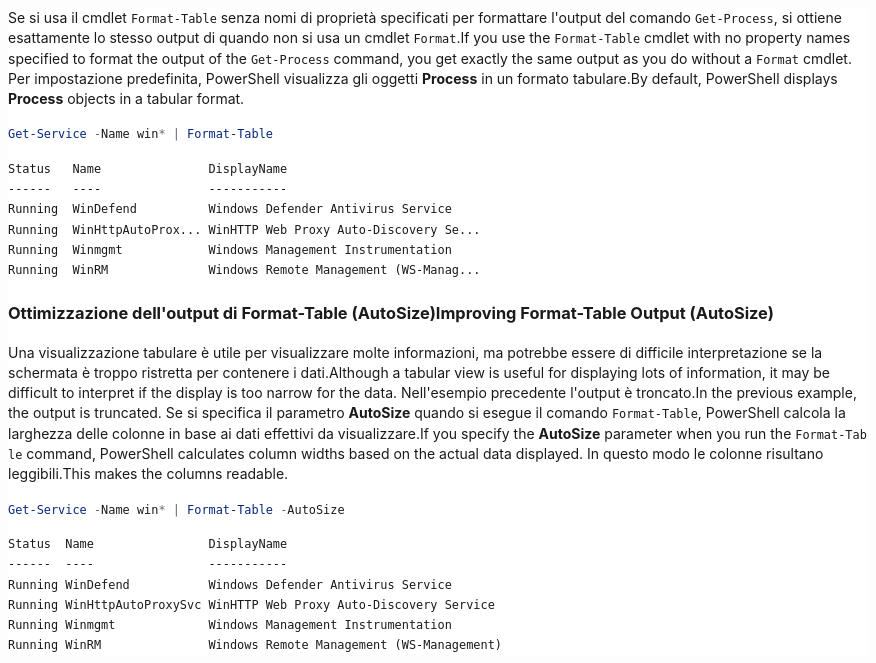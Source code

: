 <span data-ttu-id="af81b-131">Se si usa il cmdlet `Format-Table` senza nomi di proprietà specificati per formattare l'output del comando `Get-Process`, si ottiene esattamente lo stesso output di quando non si usa un cmdlet `Format`.</span><span class="sxs-lookup"><span data-stu-id="af81b-131">If you use the `Format-Table` cmdlet with no property names specified to format the output of the `Get-Process` command, you get exactly the same output as you do without a `Format` cmdlet.</span></span> <span data-ttu-id="af81b-132">Per impostazione predefinita, PowerShell visualizza gli oggetti **Process** in un formato tabulare.</span><span class="sxs-lookup"><span data-stu-id="af81b-132">By default, PowerShell displays **Process** objects in a tabular format.</span></span>

```powershell
Get-Service -Name win* | Format-Table
```

```Output
Status   Name               DisplayName
------   ----               -----------
Running  WinDefend          Windows Defender Antivirus Service
Running  WinHttpAutoProx... WinHTTP Web Proxy Auto-Discovery Se...
Running  Winmgmt            Windows Management Instrumentation
Running  WinRM              Windows Remote Management (WS-Manag...
```

### <a name="improving-format-table-output-autosize"></a><span data-ttu-id="af81b-133">Ottimizzazione dell'output di Format-Table (AutoSize)</span><span class="sxs-lookup"><span data-stu-id="af81b-133">Improving Format-Table Output (AutoSize)</span></span>

<span data-ttu-id="af81b-134">Una visualizzazione tabulare è utile per visualizzare molte informazioni, ma potrebbe essere di difficile interpretazione se la schermata è troppo ristretta per contenere i dati.</span><span class="sxs-lookup"><span data-stu-id="af81b-134">Although a tabular view is useful for displaying lots of information, it may be difficult to interpret if the display is too narrow for the data.</span></span> <span data-ttu-id="af81b-135">Nell'esempio precedente l'output è troncato.</span><span class="sxs-lookup"><span data-stu-id="af81b-135">In the previous example, the output is truncated.</span></span> <span data-ttu-id="af81b-136">Se si specifica il parametro **AutoSize** quando si esegue il comando `Format-Table`, PowerShell calcola la larghezza delle colonne in base ai dati effettivi da visualizzare.</span><span class="sxs-lookup"><span data-stu-id="af81b-136">If you specify the **AutoSize** parameter when you run the `Format-Table` command, PowerShell calculates column widths based on the actual data displayed.</span></span> <span data-ttu-id="af81b-137">In questo modo le colonne risultano leggibili.</span><span class="sxs-lookup"><span data-stu-id="af81b-137">This makes the columns readable.</span></span>

```powershell
Get-Service -Name win* | Format-Table -AutoSize
```

```Output
Status  Name                DisplayName
------  ----                -----------
Running WinDefend           Windows Defender Antivirus Service
Running WinHttpAutoProxySvc WinHTTP Web Proxy Auto-Discovery Service
Running Winmgmt             Windows Management Instrumentation
Running WinRM               Windows Remote Management (WS-Management)
```
